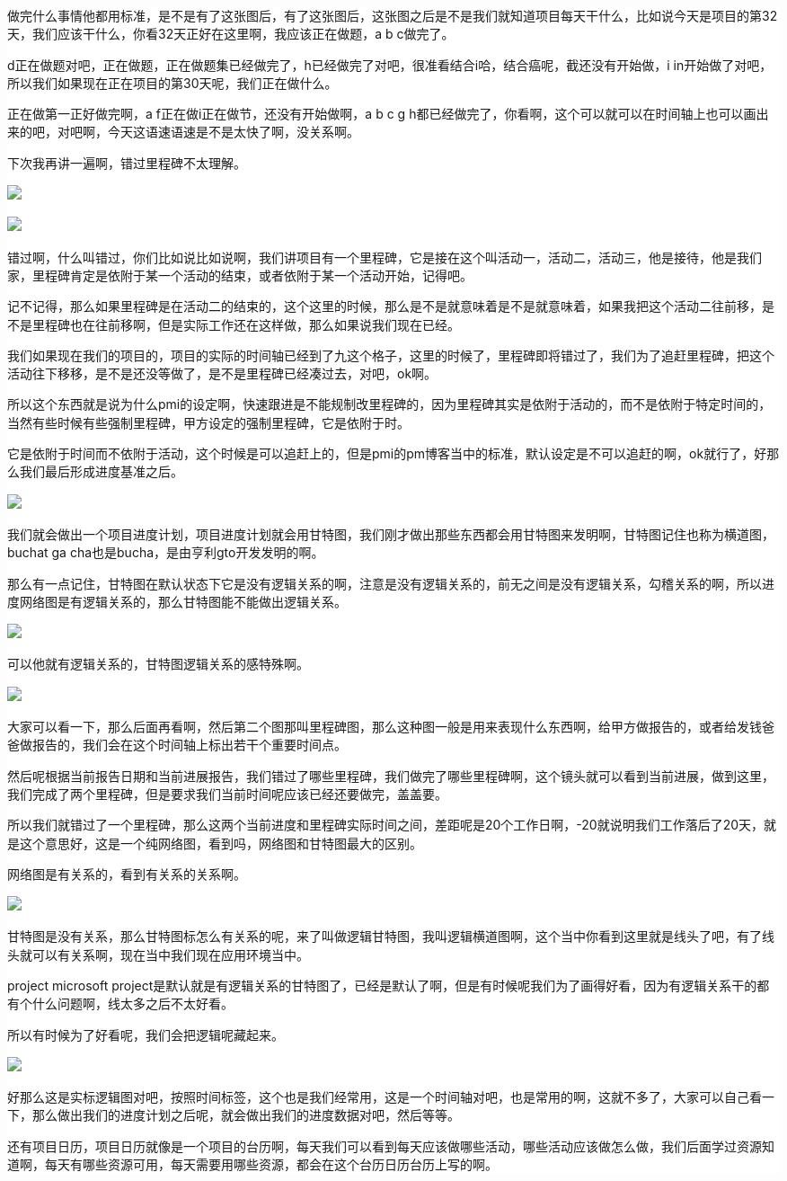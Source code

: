 做完什么事情他都用标准，是不是有了这张图后，有了这张图后，这张图之后是不是我们就知道项目每天干什么，比如说今天是项目的第32天，我们应该干什么，你看32天正好在这里啊，我应该正在做题，a b c做完了。

d正在做题对吧，正在做题，正在做题集已经做完了，h已经做完了对吧，很准看结合i哈，结合癌呢，截还没有开始做，i in开始做了对吧，所以我们如果现在正在项目的第30天呢，我们正在做什么。

正在做第一正好做完啊，a f正在做i正在做节，还没有开始做啊，a b c g h都已经做完了，你看啊，这个可以就可以在时间轴上也可以画出来的吧，对吧啊，今天这语速语速是不是太快了啊，没关系啊。

下次我再讲一遍啊，错过里程碑不太理解。

![](img/9665cd06bf10068c58e8e2628d73cf0d_75.png)

![](img/9665cd06bf10068c58e8e2628d73cf0d_76.png)

错过啊，什么叫错过，你们比如说比如说啊，我们讲项目有一个里程碑，它是接在这个叫活动一，活动二，活动三，他是接待，他是我们家，里程碑肯定是依附于某一个活动的结束，或者依附于某一个活动开始，记得吧。

记不记得，那么如果里程碑是在活动二的结束的，这个这里的时候，那么是不是就意味着是不是就意味着，如果我把这个活动二往前移，是不是里程碑也在往前移啊，但是实际工作还在这样做，那么如果说我们现在已经。

我们如果现在我们的项目的，项目的实际的时间轴已经到了九这个格子，这里的时候了，里程碑即将错过了，我们为了追赶里程碑，把这个活动往下移移，是不是还没等做了，是不是里程碑已经凑过去，对吧，ok啊。

所以这个东西就是说为什么pmi的设定啊，快速跟进是不能规制改里程碑的，因为里程碑其实是依附于活动的，而不是依附于特定时间的，当然有些时候有些强制里程碑，甲方设定的强制里程碑，它是依附于时。

它是依附于时间而不依附于活动，这个时候是可以追赶上的，但是pmi的pm博客当中的标准，默认设定是不可以追赶的啊，ok就行了，好那么我们最后形成进度基准之后。



![](img/9665cd06bf10068c58e8e2628d73cf0d_78.png)

我们就会做出一个项目进度计划，项目进度计划就会用甘特图，我们刚才做出那些东西都会用甘特图来发明啊，甘特图记住也称为横道图，buchat ga cha也是bucha，是由亨利gto开发发明的啊。

那么有一点记住，甘特图在默认状态下它是没有逻辑关系的啊，注意是没有逻辑关系的，前无之间是没有逻辑关系，勾稽关系的啊，所以进度网络图是有逻辑关系的，那么甘特图能不能做出逻辑关系。



![](img/9665cd06bf10068c58e8e2628d73cf0d_80.png)

可以他就有逻辑关系的，甘特图逻辑关系的感特殊啊。

![](img/9665cd06bf10068c58e8e2628d73cf0d_82.png)

大家可以看一下，那么后面再看啊，然后第二个图那叫里程碑图，那么这种图一般是用来表现什么东西啊，给甲方做报告的，或者给发钱爸爸做报告的，我们会在这个时间轴上标出若干个重要时间点。

然后呢根据当前报告日期和当前进展报告，我们错过了哪些里程碑，我们做完了哪些里程碑啊，这个镜头就可以看到当前进展，做到这里，我们完成了两个里程碑，但是要求我们当前时间呢应该已经还要做完，盖盖要。

所以我们就错过了一个里程碑，那么这两个当前进度和里程碑实际时间之间，差距呢是20个工作日啊，-20就说明我们工作落后了20天，就是这个意思好，这是一个纯网络图，看到吗，网络图和甘特图最大的区别。

网络图是有关系的，看到有关系的关系啊。

![](img/9665cd06bf10068c58e8e2628d73cf0d_84.png)

甘特图是没有关系，那么甘特图标怎么有关系的呢，来了叫做逻辑甘特图，我叫逻辑横道图啊，这个当中你看到这里就是线头了吧，有了线头就可以有关系啊，现在当中我们现在应用环境当中。

project microsoft project是默认就是有逻辑关系的甘特图了，已经是默认了啊，但是有时候呢我们为了画得好看，因为有逻辑关系干的都有个什么问题啊，线太多之后不太好看。

所以有时候为了好看呢，我们会把逻辑呢藏起来。

![](img/9665cd06bf10068c58e8e2628d73cf0d_86.png)

好那么这是实标逻辑图对吧，按照时间标签，这个也是我们经常用，这是一个时间轴对吧，也是常用的啊，这就不多了，大家可以自己看一下，那么做出我们的进度计划之后呢，就会做出我们的进度数据对吧，然后等等。

还有项目日历，项目日历就像是一个项目的台历啊，每天我们可以看到每天应该做哪些活动，哪些活动应该做怎么做，我们后面学过资源知道啊，每天有哪些资源可用，每天需要用哪些资源，都会在这个台历日历台历上写的啊。
